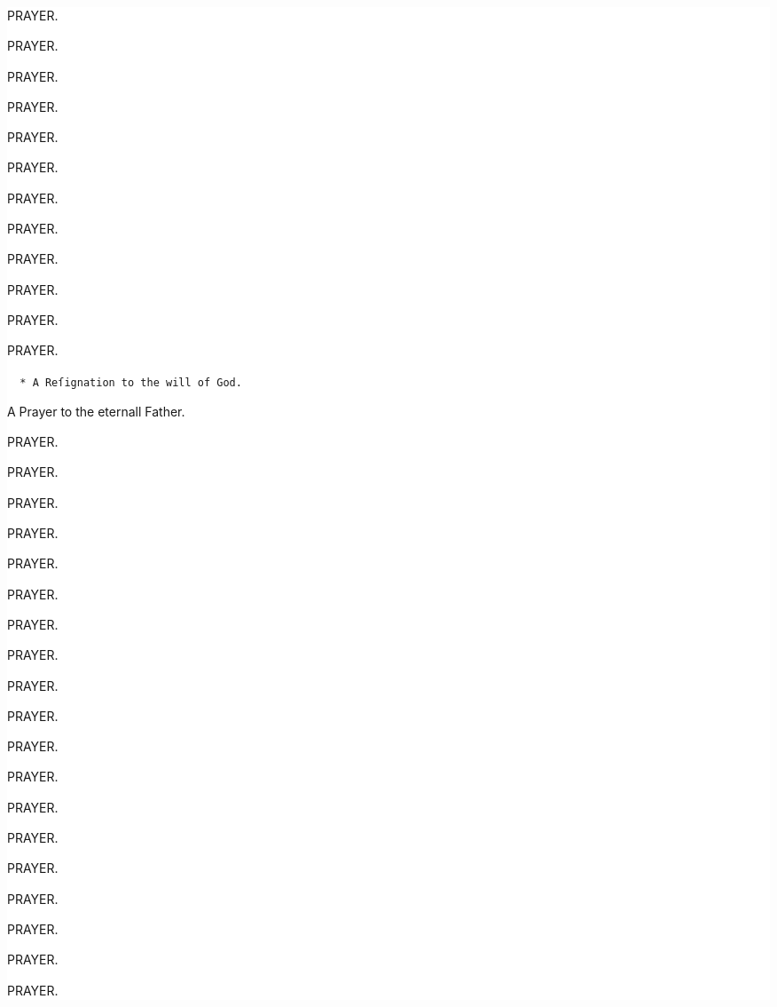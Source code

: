 PRAYER.

PRAYER.

PRAYER.

PRAYER.

PRAYER.

PRAYER.

PRAYER.

PRAYER.

PRAYER.

PRAYER.

PRAYER.

PRAYER.

      * A Reſignation to the will of God.

A Prayer to the eternall Father.

PRAYER.

PRAYER.

PRAYER.

PRAYER.

PRAYER.

PRAYER.

PRAYER.

PRAYER.

PRAYER.

PRAYER.

PRAYER.

PRAYER.

PRAYER.

PRAYER.

PRAYER.

PRAYER.

PRAYER.

PRAYER.

PRAYER.
